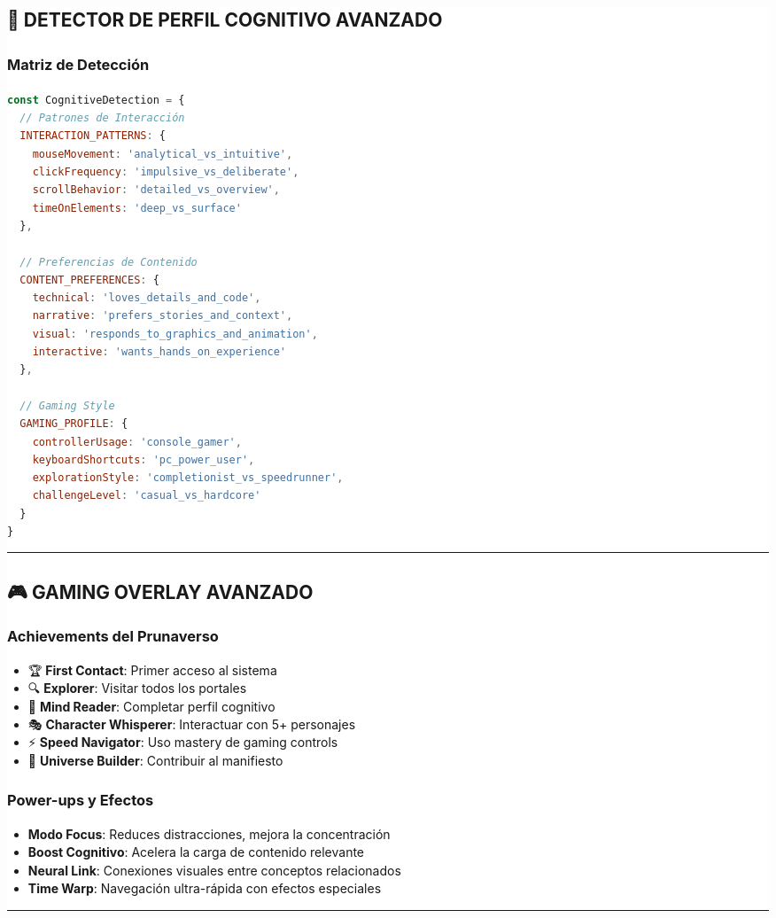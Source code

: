 
## 🧠 **DETECTOR DE PERFIL COGNITIVO AVANZADO**

### Matriz de Detección
```javascript
const CognitiveDetection = {
  // Patrones de Interacción
  INTERACTION_PATTERNS: {
    mouseMovement: 'analytical_vs_intuitive',
    clickFrequency: 'impulsive_vs_deliberate',
    scrollBehavior: 'detailed_vs_overview',
    timeOnElements: 'deep_vs_surface'
  },
  
  // Preferencias de Contenido
  CONTENT_PREFERENCES: {
    technical: 'loves_details_and_code',
    narrative: 'prefers_stories_and_context',
    visual: 'responds_to_graphics_and_animation',
    interactive: 'wants_hands_on_experience'
  },
  
  // Gaming Style
  GAMING_PROFILE: {
    controllerUsage: 'console_gamer',
    keyboardShortcuts: 'pc_power_user',
    explorationStyle: 'completionist_vs_speedrunner',
    challengeLevel: 'casual_vs_hardcore'
  }
}
```

---

## 🎮 **GAMING OVERLAY AVANZADO**

### Achievements del Prunaverso
- 🏆 **First Contact**: Primer acceso al sistema
- 🔍 **Explorer**: Visitar todos los portales
- 🧠 **Mind Reader**: Completar perfil cognitivo
- 🎭 **Character Whisperer**: Interactuar con 5+ personajes
- ⚡ **Speed Navigator**: Uso mastery de gaming controls
- 🌌 **Universe Builder**: Contribuir al manifiesto

### Power-ups y Efectos
- **Modo Focus**: Reduces distracciones, mejora la concentración
- **Boost Cognitivo**: Acelera la carga de contenido relevante
- **Neural Link**: Conexiones visuales entre conceptos relacionados
- **Time Warp**: Navegación ultra-rápida con efectos especiales

---